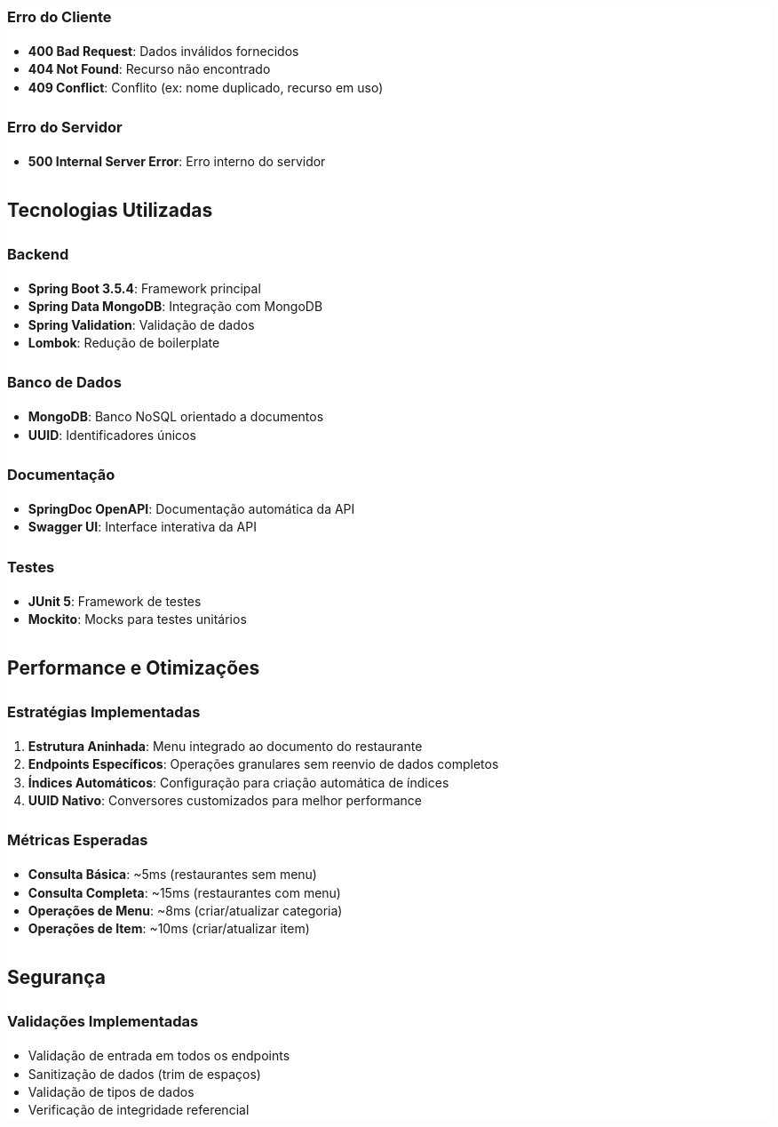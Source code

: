 ### Erro do Cliente
- **400 Bad Request**: Dados inválidos fornecidos
- **404 Not Found**: Recurso não encontrado
- **409 Conflict**: Conflito (ex: nome duplicado, recurso em uso)

### Erro do Servidor
- **500 Internal Server Error**: Erro interno do servidor

## Tecnologias Utilizadas

### Backend
- **Spring Boot 3.5.4**: Framework principal
- **Spring Data MongoDB**: Integração com MongoDB
- **Spring Validation**: Validação de dados
- **Lombok**: Redução de boilerplate

### Banco de Dados
- **MongoDB**: Banco NoSQL orientado a documentos
- **UUID**: Identificadores únicos

### Documentação
- **SpringDoc OpenAPI**: Documentação automática da API
- **Swagger UI**: Interface interativa da API

### Testes
- **JUnit 5**: Framework de testes
- **Mockito**: Mocks para testes unitários

## Performance e Otimizações

### Estratégias Implementadas
1. **Estrutura Aninhada**: Menu integrado ao documento do restaurante
2. **Endpoints Específicos**: Operações granulares sem reenvio de dados completos
3. **Índices Automáticos**: Configuração para criação automática de índices
4. **UUID Nativo**: Conversores customizados para melhor performance

### Métricas Esperadas
- **Consulta Básica**: ~5ms (restaurantes sem menu)
- **Consulta Completa**: ~15ms (restaurantes com menu)
- **Operações de Menu**: ~8ms (criar/atualizar categoria)
- **Operações de Item**: ~10ms (criar/atualizar item)

## Segurança

### Validações Implementadas
- Validação de entrada em todos os endpoints
- Sanitização de dados (trim de espaços)
- Validação de tipos de dados
- Verificação de integridade referencial
